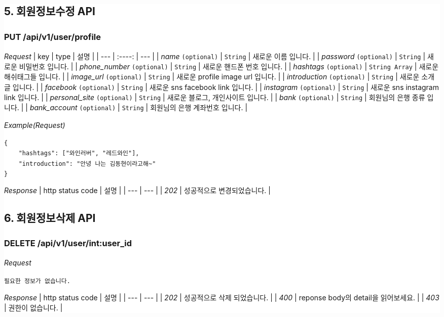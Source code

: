 ## 5. 회원정보수정 API

### PUT /api/v1/user/profile

_Request_
| key | type | 설명 |
| --- | :----: | --- |
| _name_ `(optional)` | `String` | 새로운 이름 입니다. |
| _password_ `(optional)` | `String` | 새로운 비밀번호 입니다. |
| _phone_number_ `(optional)` | `String` | 새로운 핸드폰 번호 입니다. |
| _hashtags_ `(optional)` | `String Array` | 새로운 해쉬태그들 입니다. |
| _image_url_ `(optional)` | `String` | 새로운 profile image url 입니다. |
| _introduction_ `(optional)` | `String` | 새로운 소개글 입니다. |
| _facebook_ `(optional)` | `String` | 새로운 sns facebook link 입니다. |
| _instagram_ `(optional)` | `String` | 새로운 sns instagram link 입니다. |
| _personal_site_ `(optional)` | `String` | 새로운 블로그, 개인사이트 입니다. |
| _bank_ `(optional)` | `String` | 회원님의 은행 종류 입니다. |
| _bank_account_ `(optional)` | `String` | 회원님의 은행 계좌번호 입니다. |

_Example(Request)_

```
{
    "hashtags": ["와인러버", "레드와인"],
    "introduction": "안녕 나는 김동현이라고해~"
}
```

_Response_
| http status code | 설명 |
| --- | --- |
| _202_ | 성공적으로 변경되었습니다. |

## 6. 회원정보삭제 API

### DELETE /api/v1/user/int:user_id

_Request_

```
필요한 정보가 없습니다.
```

_Response_
| http status code | 설명 |
| --- | --- |
| _202_ | 성공적으로 삭제 되었습니다. |
| _400_ | reponse body의 detail을 읽어보세요. |
| _403_ | 권한이 없습니다. |
